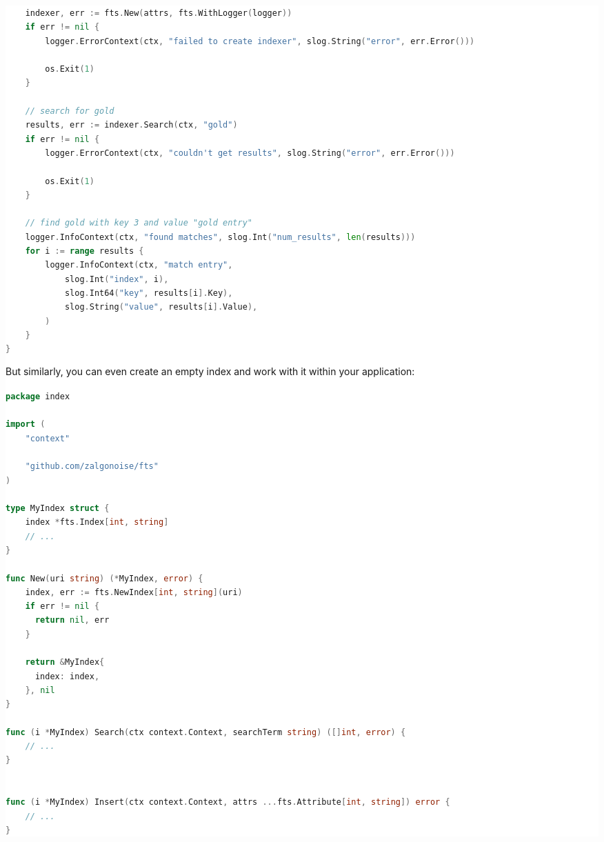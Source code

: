 ```go
	indexer, err := fts.New(attrs, fts.WithLogger(logger))
	if err != nil {
		logger.ErrorContext(ctx, "failed to create indexer", slog.String("error", err.Error()))
		
		os.Exit(1)
	}
	
	// search for gold
	results, err := indexer.Search(ctx, "gold")
	if err != nil {
		logger.ErrorContext(ctx, "couldn't get results", slog.String("error", err.Error()))

		os.Exit(1)
	}
	
	// find gold with key 3 and value "gold entry"
	logger.InfoContext(ctx, "found matches", slog.Int("num_results", len(results)))
	for i := range results {
		logger.InfoContext(ctx, "match entry", 
			slog.Int("index", i),
			slog.Int64("key", results[i].Key),
			slog.String("value", results[i].Value),
        )
    }
}
```

But similarly, you can even create an empty index and work with it within your application:

```go
package index

import (
    "context"
    
    "github.com/zalgonoise/fts"
)

type MyIndex struct {
    index *fts.Index[int, string]
    // ...
}

func New(uri string) (*MyIndex, error) {
    index, err := fts.NewIndex[int, string](uri)
    if err != nil {
      return nil, err
    }
  		
    return &MyIndex{
      index: index,
    }, nil
}

func (i *MyIndex) Search(ctx context.Context, searchTerm string) ([]int, error) {
    // ...
}


func (i *MyIndex) Insert(ctx context.Context, attrs ...fts.Attribute[int, string]) error {
    // ...
}
```
